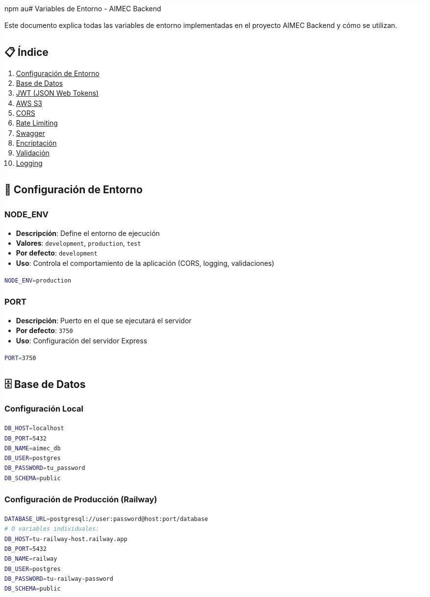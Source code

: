npm au# Variables de Entorno - AIMEC Backend

Este documento explica todas las variables de entorno implementadas en el proyecto AIMEC Backend y cómo se utilizan.

## 📋 Índice

1. [Configuración de Entorno](#configuración-de-entorno)
2. [Base de Datos](#base-de-datos)
3. [JWT (JSON Web Tokens)](#jwt-json-web-tokens)
4. [AWS S3](#aws-s3)
5. [CORS](#cors)
6. [Rate Limiting](#rate-limiting)
7. [Swagger](#swagger)
8. [Encriptación](#encriptación)
9. [Validación](#validación)
10. [Logging](#logging)

## 🔧 Configuración de Entorno

### NODE_ENV
- **Descripción**: Define el entorno de ejecución
- **Valores**: `development`, `production`, `test`
- **Por defecto**: `development`
- **Uso**: Controla el comportamiento de la aplicación (CORS, logging, validaciones)

```bash
NODE_ENV=production
```

### PORT
- **Descripción**: Puerto en el que se ejecutará el servidor
- **Por defecto**: `3750`
- **Uso**: Configuración del servidor Express

```bash
PORT=3750
```

## 🗄️ Base de Datos

### Configuración Local
```bash
DB_HOST=localhost
DB_PORT=5432
DB_NAME=aimec_db
DB_USER=postgres
DB_PASSWORD=tu_password
DB_SCHEMA=public
```

### Configuración de Producción (Railway)
```bash
DATABASE_URL=postgresql://user:password@host:port/database
# O variables individuales:
DB_HOST=tu-railway-host.railway.app
DB_PORT=5432
DB_NAME=railway
DB_USER=postgres
DB_PASSWORD=tu-railway-password
DB_SCHEMA=public
```
